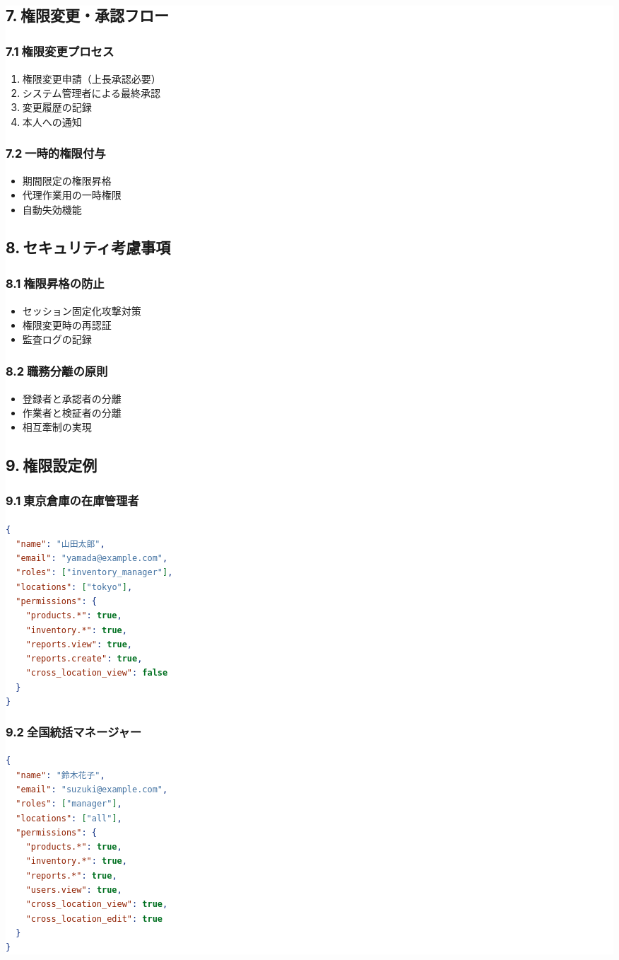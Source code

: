 ## 7. 権限変更・承認フロー

### 7.1 権限変更プロセス
1. 権限変更申請（上長承認必要）
2. システム管理者による最終承認
3. 変更履歴の記録
4. 本人への通知

### 7.2 一時的権限付与
- 期間限定の権限昇格
- 代理作業用の一時権限
- 自動失効機能

## 8. セキュリティ考慮事項

### 8.1 権限昇格の防止
- セッション固定化攻撃対策
- 権限変更時の再認証
- 監査ログの記録

### 8.2 職務分離の原則
- 登録者と承認者の分離
- 作業者と検証者の分離
- 相互牽制の実現

## 9. 権限設定例

### 9.1 東京倉庫の在庫管理者
```json
{
  "name": "山田太郎",
  "email": "yamada@example.com",
  "roles": ["inventory_manager"],
  "locations": ["tokyo"],
  "permissions": {
    "products.*": true,
    "inventory.*": true,
    "reports.view": true,
    "reports.create": true,
    "cross_location_view": false
  }
}
```

### 9.2 全国統括マネージャー
```json
{
  "name": "鈴木花子",
  "email": "suzuki@example.com",
  "roles": ["manager"],
  "locations": ["all"],
  "permissions": {
    "products.*": true,
    "inventory.*": true,
    "reports.*": true,
    "users.view": true,
    "cross_location_view": true,
    "cross_location_edit": true
  }
}
```